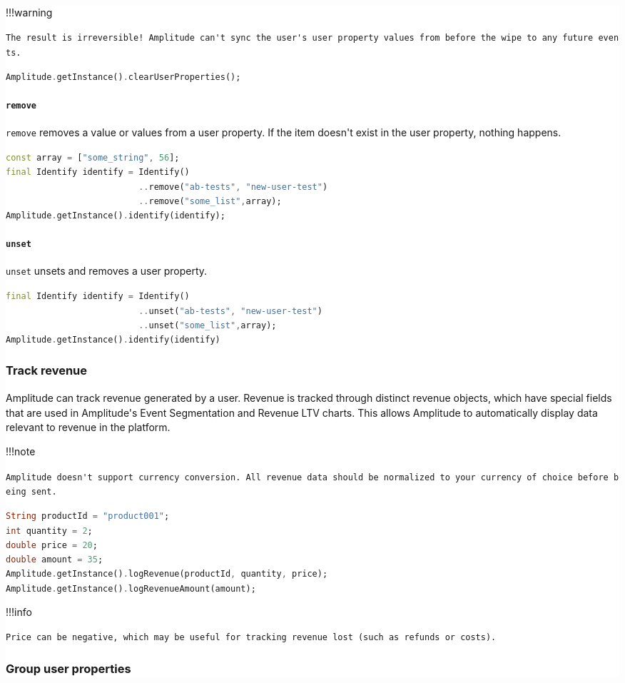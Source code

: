 !!!warning

    The result is irreversible! Amplitude can't sync the user's user property values from before the wipe to any future events.

```dart
Amplitude.getInstance().clearUserProperties();
```

#### `remove`

`remove` removes a value or values from a user property. If the item doesn't exist in the user property, nothing happens.

```dart
const array = ["some_string", 56];
final Identify identify = Identify()
                          ..remove("ab-tests", "new-user-test")
                          ..remove("some_list",array);
Amplitude.getInstance().identify(identify);
```

#### `unset`

`unset` unsets and removes a user property.

```dart
final Identify identify = Identify()
                          ..unset("ab-tests", "new-user-test")
                          ..unset("some_list",array);
Amplitude.getInstance().identify(identify)
```

### Track revenue

Amplitude can track revenue generated by a user. Revenue is tracked through distinct revenue objects, which have special fields that are used in Amplitude's Event Segmentation and Revenue LTV charts.
 This allows Amplitude to automatically display data relevant to revenue in the platform.

!!!note

    Amplitude doesn't support currency conversion. All revenue data should be normalized to your currency of choice before being sent.

```dart
String productId = "product001";
int quantity = 2;
double price = 20;
double amount = 35;
Amplitude.getInstance().logRevenue(productId, quantity, price);
Amplitude.getInstance().logRevenueAmount(amount);
```

!!!info

    Price can be negative, which may be useful for tracking revenue lost (such as refunds or costs).

### Group user properties
